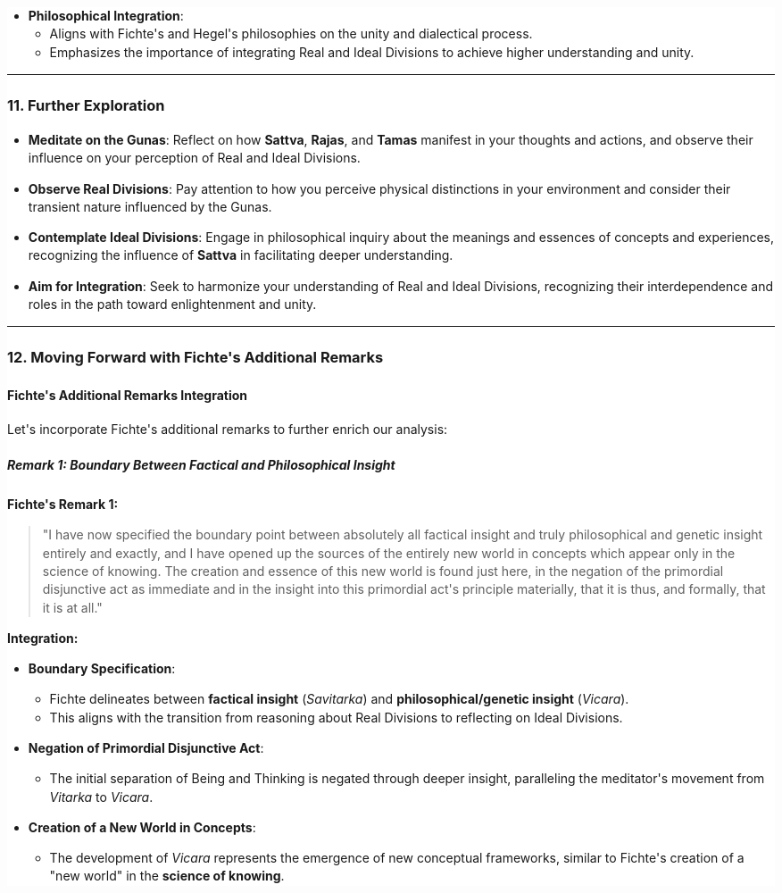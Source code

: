 - **Philosophical Integration**:
  - Aligns with Fichte's and Hegel's philosophies on the unity and dialectical process.
  - Emphasizes the importance of integrating Real and Ideal Divisions to achieve higher understanding and unity.

---

### **11. Further Exploration**

- **Meditate on the Gunas**: Reflect on how **Sattva**, **Rajas**, and **Tamas** manifest in your thoughts and actions, and observe their influence on your perception of Real and Ideal Divisions.

- **Observe Real Divisions**: Pay attention to how you perceive physical distinctions in your environment and consider their transient nature influenced by the Gunas.

- **Contemplate Ideal Divisions**: Engage in philosophical inquiry about the meanings and essences of concepts and experiences, recognizing the influence of **Sattva** in facilitating deeper understanding.

- **Aim for Integration**: Seek to harmonize your understanding of Real and Ideal Divisions, recognizing their interdependence and roles in the path toward enlightenment and unity.

---

### **12. Moving Forward with Fichte's Additional Remarks**

#### **Fichte's Additional Remarks Integration**

Let's incorporate Fichte's additional remarks to further enrich our analysis:

##### **Remark 1: Boundary Between Factical and Philosophical Insight**

**Fichte's Remark 1:**
> "I have now specified the boundary point between absolutely all factical insight and truly philosophical and genetic insight entirely and exactly, and I have opened up the sources of the entirely new world in concepts which appear only in the science of knowing. The creation and essence of this new world is found just here, in the negation of the primordial disjunctive act as immediate and in the insight into this primordial act's principle materially, that it is thus, and formally, that it is at all."

**Integration:**

- **Boundary Specification**:
  - Fichte delineates between **factical insight** (*Savitarka*) and **philosophical/genetic insight** (*Vicara*).
  - This aligns with the transition from reasoning about Real Divisions to reflecting on Ideal Divisions.

- **Negation of Primordial Disjunctive Act**:
  - The initial separation of Being and Thinking is negated through deeper insight, paralleling the meditator's movement from *Vitarka* to *Vicara*.

- **Creation of a New World in Concepts**:
  - The development of *Vicara* represents the emergence of new conceptual frameworks, similar to Fichte's creation of a "new world" in the **science of knowing**.
